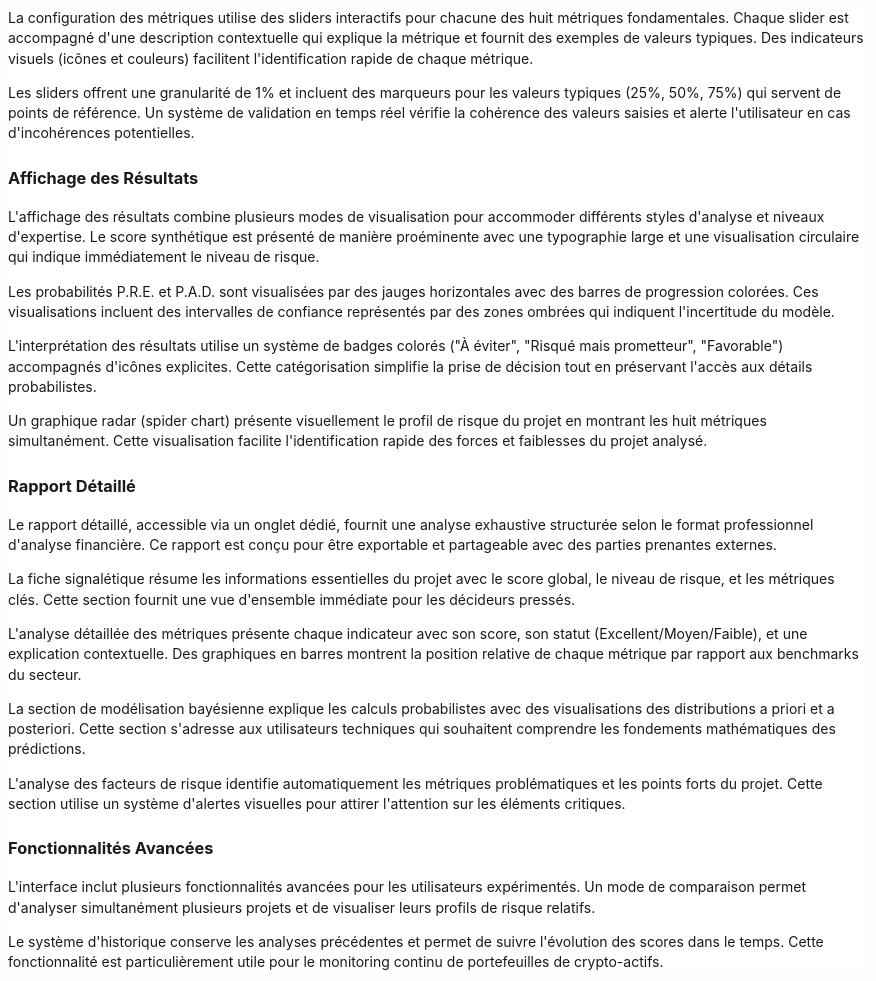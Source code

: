 La configuration des métriques utilise des sliders interactifs pour chacune des huit métriques fondamentales. Chaque slider est accompagné d'une description contextuelle qui explique la métrique et fournit des exemples de valeurs typiques. Des indicateurs visuels (icônes et couleurs) facilitent l'identification rapide de chaque métrique.

Les sliders offrent une granularité de 1% et incluent des marqueurs pour les valeurs typiques (25%, 50%, 75%) qui servent de points de référence. Un système de validation en temps réel vérifie la cohérence des valeurs saisies et alerte l'utilisateur en cas d'incohérences potentielles.

### Affichage des Résultats

L'affichage des résultats combine plusieurs modes de visualisation pour accommoder différents styles d'analyse et niveaux d'expertise. Le score synthétique est présenté de manière proéminente avec une typographie large et une visualisation circulaire qui indique immédiatement le niveau de risque.

Les probabilités P.R.E. et P.A.D. sont visualisées par des jauges horizontales avec des barres de progression colorées. Ces visualisations incluent des intervalles de confiance représentés par des zones ombrées qui indiquent l'incertitude du modèle.

L'interprétation des résultats utilise un système de badges colorés ("À éviter", "Risqué mais prometteur", "Favorable") accompagnés d'icônes explicites. Cette catégorisation simplifie la prise de décision tout en préservant l'accès aux détails probabilistes.

Un graphique radar (spider chart) présente visuellement le profil de risque du projet en montrant les huit métriques simultanément. Cette visualisation facilite l'identification rapide des forces et faiblesses du projet analysé.

### Rapport Détaillé

Le rapport détaillé, accessible via un onglet dédié, fournit une analyse exhaustive structurée selon le format professionnel d'analyse financière. Ce rapport est conçu pour être exportable et partageable avec des parties prenantes externes.

La fiche signalétique résume les informations essentielles du projet avec le score global, le niveau de risque, et les métriques clés. Cette section fournit une vue d'ensemble immédiate pour les décideurs pressés.

L'analyse détaillée des métriques présente chaque indicateur avec son score, son statut (Excellent/Moyen/Faible), et une explication contextuelle. Des graphiques en barres montrent la position relative de chaque métrique par rapport aux benchmarks du secteur.

La section de modélisation bayésienne explique les calculs probabilistes avec des visualisations des distributions a priori et a posteriori. Cette section s'adresse aux utilisateurs techniques qui souhaitent comprendre les fondements mathématiques des prédictions.

L'analyse des facteurs de risque identifie automatiquement les métriques problématiques et les points forts du projet. Cette section utilise un système d'alertes visuelles pour attirer l'attention sur les éléments critiques.

### Fonctionnalités Avancées

L'interface inclut plusieurs fonctionnalités avancées pour les utilisateurs expérimentés. Un mode de comparaison permet d'analyser simultanément plusieurs projets et de visualiser leurs profils de risque relatifs.

Le système d'historique conserve les analyses précédentes et permet de suivre l'évolution des scores dans le temps. Cette fonctionnalité est particulièrement utile pour le monitoring continu de portefeuilles de crypto-actifs.

